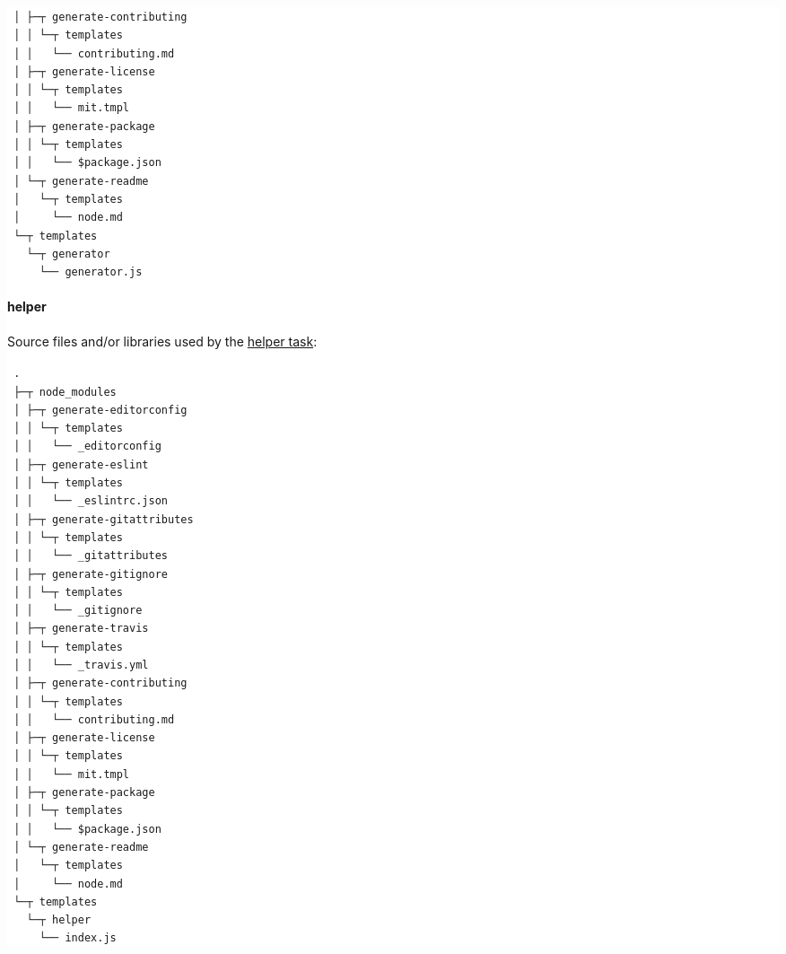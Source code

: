 ```diff
 │ ├─┬ generate-contributing
 │ │ └─┬ templates
 │ │   └── contributing.md
 │ ├─┬ generate-license
 │ │ └─┬ templates
 │ │   └── mit.tmpl
 │ ├─┬ generate-package
 │ │ └─┬ templates
 │ │   └── $package.json
 │ └─┬ generate-readme
 │   └─┬ templates
 │     └── node.md
 └─┬ templates
   └─┬ generator
     └── generator.js
```

#### helper

Source files and/or libraries used by the [helper task](#helper):

```diff
 .
 ├─┬ node_modules
 │ ├─┬ generate-editorconfig
 │ │ └─┬ templates
 │ │   └── _editorconfig
 │ ├─┬ generate-eslint
 │ │ └─┬ templates
 │ │   └── _eslintrc.json
 │ ├─┬ generate-gitattributes
 │ │ └─┬ templates
 │ │   └── _gitattributes
 │ ├─┬ generate-gitignore
 │ │ └─┬ templates
 │ │   └── _gitignore
 │ ├─┬ generate-travis
 │ │ └─┬ templates
 │ │   └── _travis.yml
 │ ├─┬ generate-contributing
 │ │ └─┬ templates
 │ │   └── contributing.md
 │ ├─┬ generate-license
 │ │ └─┬ templates
 │ │   └── mit.tmpl
 │ ├─┬ generate-package
 │ │ └─┬ templates
 │ │   └── $package.json
 │ └─┬ generate-readme
 │   └─┬ templates
 │     └── node.md
 └─┬ templates
   └─┬ helper
     └── index.js
```
